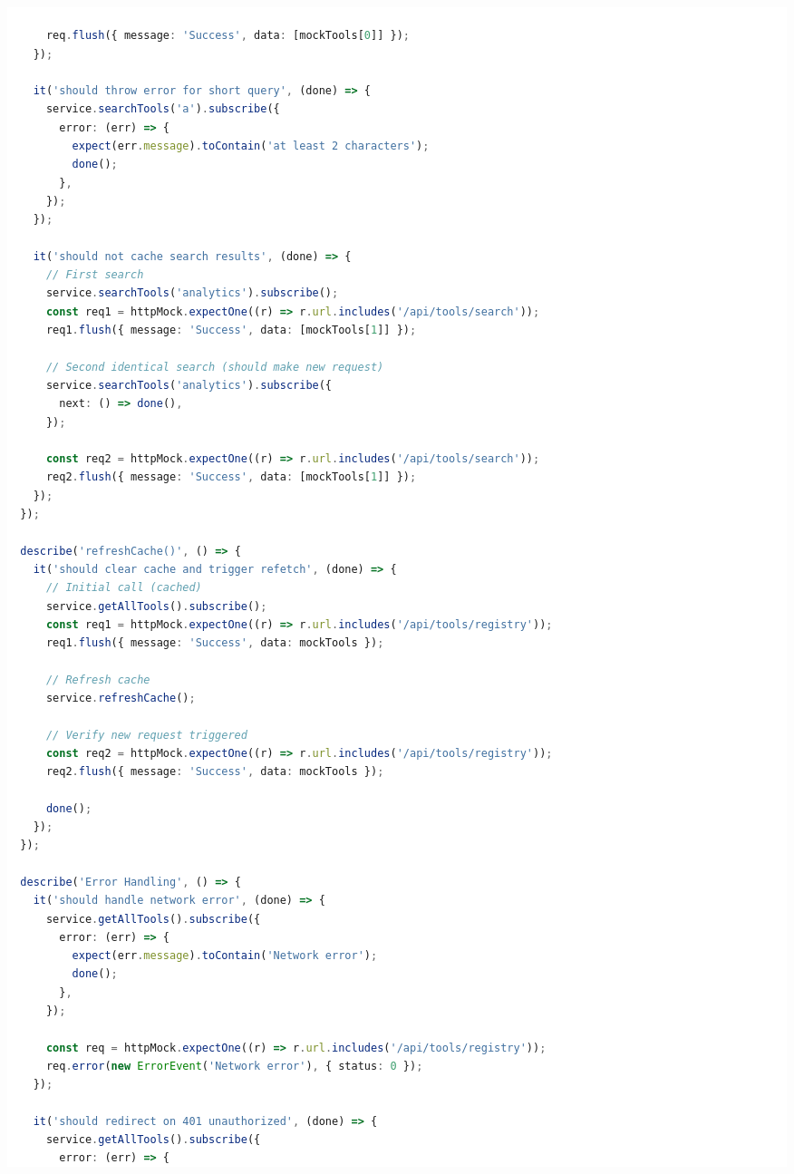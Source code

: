 ```typescript

      req.flush({ message: 'Success', data: [mockTools[0]] });
    });

    it('should throw error for short query', (done) => {
      service.searchTools('a').subscribe({
        error: (err) => {
          expect(err.message).toContain('at least 2 characters');
          done();
        },
      });
    });

    it('should not cache search results', (done) => {
      // First search
      service.searchTools('analytics').subscribe();
      const req1 = httpMock.expectOne((r) => r.url.includes('/api/tools/search'));
      req1.flush({ message: 'Success', data: [mockTools[1]] });

      // Second identical search (should make new request)
      service.searchTools('analytics').subscribe({
        next: () => done(),
      });

      const req2 = httpMock.expectOne((r) => r.url.includes('/api/tools/search'));
      req2.flush({ message: 'Success', data: [mockTools[1]] });
    });
  });

  describe('refreshCache()', () => {
    it('should clear cache and trigger refetch', (done) => {
      // Initial call (cached)
      service.getAllTools().subscribe();
      const req1 = httpMock.expectOne((r) => r.url.includes('/api/tools/registry'));
      req1.flush({ message: 'Success', data: mockTools });

      // Refresh cache
      service.refreshCache();

      // Verify new request triggered
      const req2 = httpMock.expectOne((r) => r.url.includes('/api/tools/registry'));
      req2.flush({ message: 'Success', data: mockTools });

      done();
    });
  });

  describe('Error Handling', () => {
    it('should handle network error', (done) => {
      service.getAllTools().subscribe({
        error: (err) => {
          expect(err.message).toContain('Network error');
          done();
        },
      });

      const req = httpMock.expectOne((r) => r.url.includes('/api/tools/registry'));
      req.error(new ErrorEvent('Network error'), { status: 0 });
    });

    it('should redirect on 401 unauthorized', (done) => {
      service.getAllTools().subscribe({
        error: (err) => {
```